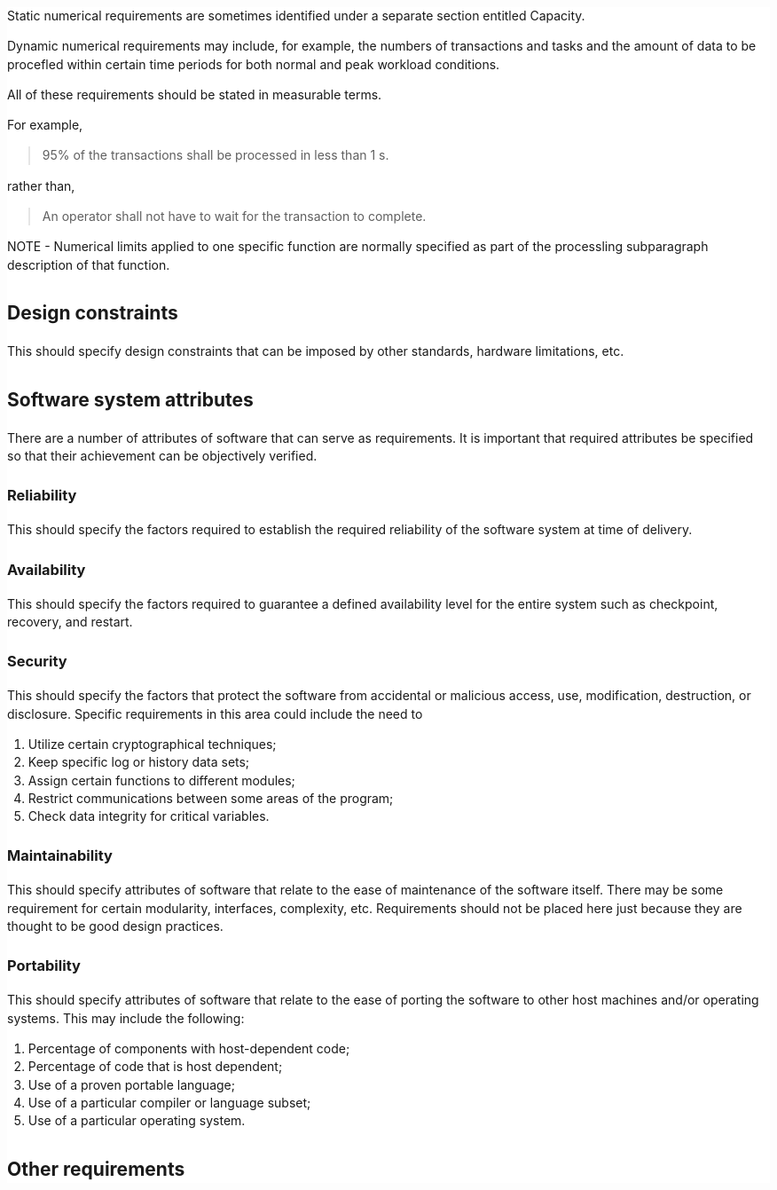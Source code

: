 Static numerical requirements are sometimes identified under a separate section entitled Capacity.

Dynamic numerical requirements may include, for example, the numbers of transactions and tasks and the amount of data to be procefled within certain time periods for both normal and peak workload conditions.

All of these requirements should be stated in measurable terms.

For example,

 >95% of the transactions shall be processed in less than 1 s.
 
 rather than,
 
  >An operator shall not have to wait for the transaction to complete.
  
  NOTE - Numerical limits applied to one specific function are normally specified as part of the processling subparagraph description of that function.

## Design constraints
This should specify design constraints that can be imposed by other standards, hardware limitations, etc.

##  Software system attributes
There are a number of attributes of software that can serve as requirements. It is important that required attributes be specified so that their achievement can be objectively verified.

### Reliability
This should specify the factors required to establish the required reliability of the software system at time of delivery.

### Availability
This should specify the factors required to guarantee a defined availability level for the entire system such as checkpoint, recovery, and restart.

### Security
This should specify the factors that protect the software from accidental or malicious access, use, modification, destruction, or disclosure. Specific requirements in this area could include the need to

1. Utilize certain cryptographical techniques;
1. Keep specific log or history data sets;
1. Assign certain functions to different modules;
1. Restrict communications between some areas of the program;
1. Check data integrity for critical variables.

### Maintainability
This should specify attributes of software that relate to the ease of maintenance of the software itself. There may be some requirement for certain modularity, interfaces, complexity, etc. Requirements should not be placed here just because they are thought to be good design practices.

### Portability
This should specify attributes of software that relate to the ease of porting the software to other host machines and/or operating systems. This may include the following:

1. Percentage of components with host-dependent code;
1. Percentage of code that is host dependent;
1. Use of a proven portable language;
1. Use of a particular compiler or language subset;
1. Use of a particular operating system.

##  Other requirements

